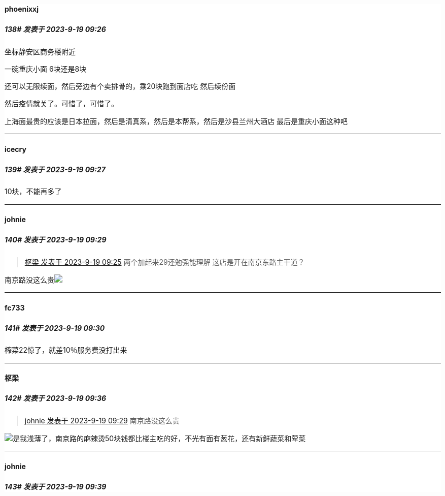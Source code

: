 ####  phoenixxj  
##### 138#       发表于 2023-9-19 09:26

坐标静安区商务楼附近

一碗重庆小面 6块还是8块

还可以无限续面，然后旁边有个卖排骨的，乘20块跑到面店吃 然后续份面

然后疫情就关了。可惜了，可惜了。

上海面最贵的应该是日本拉面，然后是清真系，然后是本帮系，然后是沙县兰州大酒店 最后是重庆小面这种吧

*****

####  icecry  
##### 139#       发表于 2023-9-19 09:27

10块，不能再多了

*****

####  johnie  
##### 140#       发表于 2023-9-19 09:29

<blockquote><a href="httphttps://bbs.saraba1st.com/2b/forum.php?mod=redirect&amp;goto=findpost&amp;pid=62454344&amp;ptid=2153310" target="_blank">枢梁 发表于 2023-9-19 09:25</a>
两个加起来29还勉强能理解
这店是开在南京东路主干道？</blockquote>
南京路没这么贵<img src="https://static.saraba1st.com/image/smiley/face2017/067.png" referrerpolicy="no-referrer">

*****

####  fc733  
##### 141#       发表于 2023-9-19 09:30

榨菜22惊了，就差10％服务费没打出来


*****

####  枢梁  
##### 142#       发表于 2023-9-19 09:36

<blockquote><a href="httphttps://bbs.saraba1st.com/2b/forum.php?mod=redirect&amp;goto=findpost&amp;pid=62454393&amp;ptid=2153310" target="_blank">johnie 发表于 2023-9-19 09:29</a>
南京路没这么贵</blockquote>
<img src="https://static.saraba1st.com/image/smiley/face2017/066.png" referrerpolicy="no-referrer">是我浅薄了，南京路的麻辣烫50块钱都比楼主吃的好，不光有面有葱花，还有新鲜蔬菜和荤菜

*****

####  johnie  
##### 143#       发表于 2023-9-19 09:39
